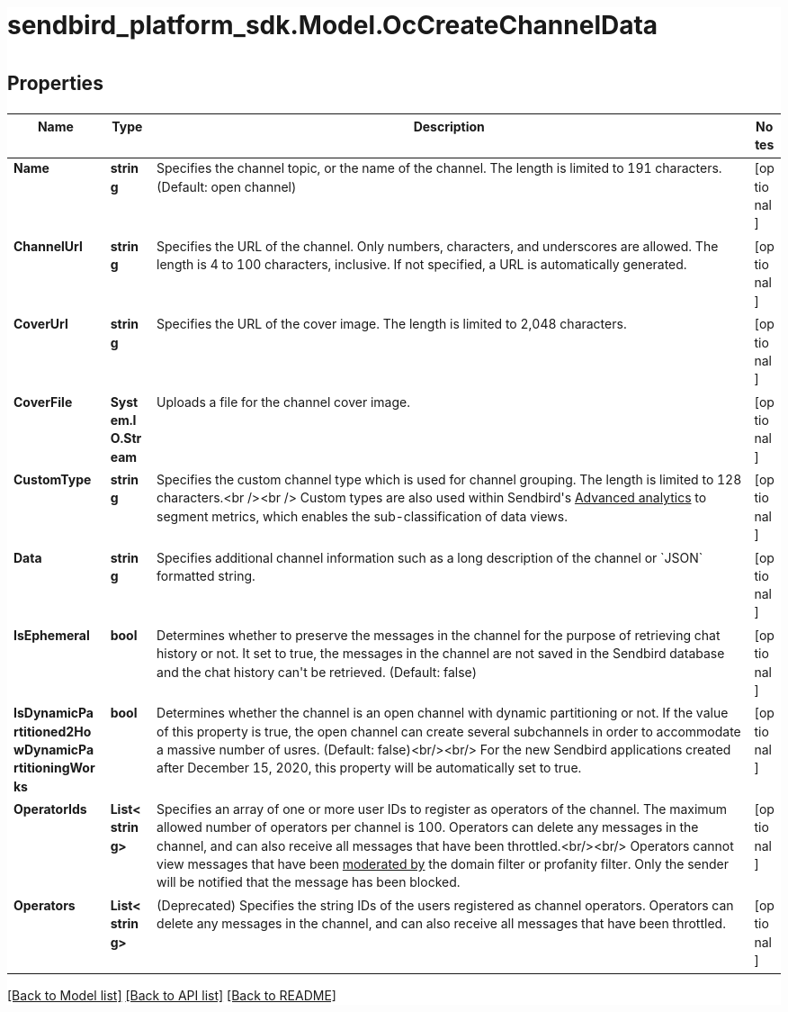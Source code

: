 
# sendbird_platform_sdk.Model.OcCreateChannelData

## Properties

Name | Type | Description | Notes
------------ | ------------- | ------------- | -------------
**Name** | **string** | Specifies the channel topic, or the name of the channel. The length is limited to 191 characters. (Default: open channel) | [optional] 
**ChannelUrl** | **string** | Specifies the URL of the channel. Only numbers, characters, and underscores are allowed. The length is 4 to 100 characters, inclusive. If not specified, a URL is automatically generated. | [optional] 
**CoverUrl** | **string** | Specifies the URL of the cover image. The length is limited to 2,048 characters. | [optional] 
**CoverFile** | **System.IO.Stream** | Uploads a file for the channel cover image. | [optional] 
**CustomType** | **string** | Specifies the custom channel type which is used for channel grouping. The length is limited to 128 characters.&lt;br /&gt;&lt;br /&gt; Custom types are also used within Sendbird&#39;s [Advanced analytics](/docs/chat/v3/platform-api/guides/advanced-analytics) to segment metrics, which enables the sub-classification of data views. | [optional] 
**Data** | **string** | Specifies additional channel information such as a long description of the channel or &#x60;JSON&#x60; formatted string. | [optional] 
**IsEphemeral** | **bool** | Determines whether to preserve the messages in the channel for the purpose of retrieving chat history or not. It set to true, the messages in the channel are not saved in the Sendbird database and the chat history can&#39;t be retrieved. (Default: false) | [optional] 
**IsDynamicPartitioned2HowDynamicPartitioningWorks** | **bool** | Determines whether the channel is an open channel with dynamic partitioning or not. If the value of this property is true, the open channel can create several subchannels in order to accommodate a massive number of usres. (Default: false)&lt;br/&gt;&lt;br/&gt;  For the new Sendbird applications created after December 15, 2020, this property will be automatically set to true. | [optional] 
**OperatorIds** | **List&lt;string&gt;** | Specifies an array of one or more user IDs to register as operators of the channel. The maximum allowed number of operators per channel is 100. Operators can delete any messages in the channel, and can also receive all messages that have been throttled.&lt;br/&gt;&lt;br/&gt;  Operators cannot view messages that have been [moderated by](/docs/chat/v3/platform-api/guides/filter-and-moderation) the domain filter or profanity filter. Only the sender will be notified that the message has been blocked. | [optional] 
**Operators** | **List&lt;string&gt;** | (Deprecated) Specifies the string IDs of the users registered as channel operators. Operators can delete any messages in the channel, and can also receive all messages that have been throttled. | [optional] 

[[Back to Model list]](../README.md#documentation-for-models)
[[Back to API list]](../README.md#documentation-for-api-endpoints)
[[Back to README]](../README.md)

